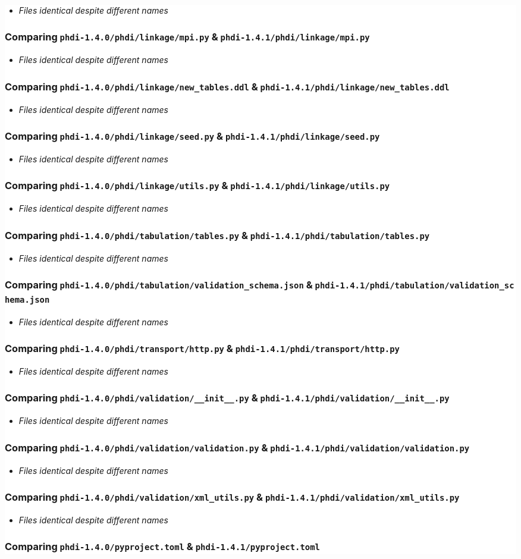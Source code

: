  * *Files identical despite different names*

### Comparing `phdi-1.4.0/phdi/linkage/mpi.py` & `phdi-1.4.1/phdi/linkage/mpi.py`

 * *Files identical despite different names*

### Comparing `phdi-1.4.0/phdi/linkage/new_tables.ddl` & `phdi-1.4.1/phdi/linkage/new_tables.ddl`

 * *Files identical despite different names*

### Comparing `phdi-1.4.0/phdi/linkage/seed.py` & `phdi-1.4.1/phdi/linkage/seed.py`

 * *Files identical despite different names*

### Comparing `phdi-1.4.0/phdi/linkage/utils.py` & `phdi-1.4.1/phdi/linkage/utils.py`

 * *Files identical despite different names*

### Comparing `phdi-1.4.0/phdi/tabulation/tables.py` & `phdi-1.4.1/phdi/tabulation/tables.py`

 * *Files identical despite different names*

### Comparing `phdi-1.4.0/phdi/tabulation/validation_schema.json` & `phdi-1.4.1/phdi/tabulation/validation_schema.json`

 * *Files identical despite different names*

### Comparing `phdi-1.4.0/phdi/transport/http.py` & `phdi-1.4.1/phdi/transport/http.py`

 * *Files identical despite different names*

### Comparing `phdi-1.4.0/phdi/validation/__init__.py` & `phdi-1.4.1/phdi/validation/__init__.py`

 * *Files identical despite different names*

### Comparing `phdi-1.4.0/phdi/validation/validation.py` & `phdi-1.4.1/phdi/validation/validation.py`

 * *Files identical despite different names*

### Comparing `phdi-1.4.0/phdi/validation/xml_utils.py` & `phdi-1.4.1/phdi/validation/xml_utils.py`

 * *Files identical despite different names*

### Comparing `phdi-1.4.0/pyproject.toml` & `phdi-1.4.1/pyproject.toml`
